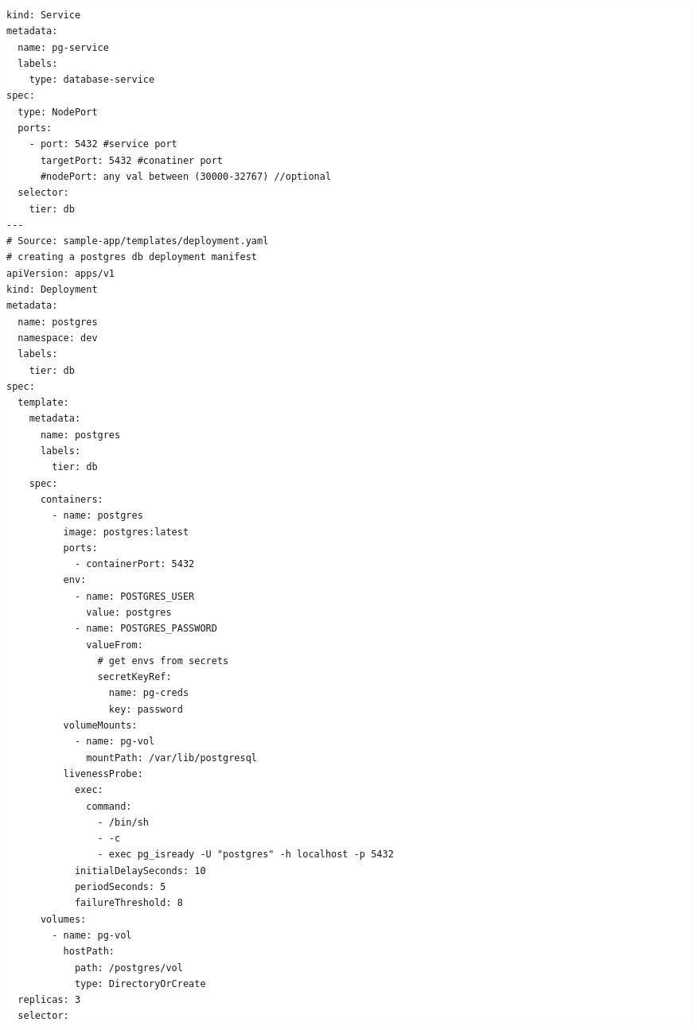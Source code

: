 ```commandline
kind: Service
metadata:
  name: pg-service
  labels:
    type: database-service
spec:
  type: NodePort
  ports:
    - port: 5432 #service port
      targetPort: 5432 #conatiner port
      #nodePort: any val between (30000-32767) //optional
  selector:
    tier: db
---
# Source: sample-app/templates/deployment.yaml
# creating a postgres db deployment manifest
apiVersion: apps/v1
kind: Deployment
metadata:
  name: postgres
  namespace: dev
  labels:
    tier: db
spec:
  template:
    metadata:
      name: postgres
      labels:
        tier: db
    spec:
      containers:
        - name: postgres
          image: postgres:latest
          ports:
            - containerPort: 5432
          env:
            - name: POSTGRES_USER
              value: postgres
            - name: POSTGRES_PASSWORD
              valueFrom:
                # get envs from secrets
                secretKeyRef:
                  name: pg-creds
                  key: password
          volumeMounts:
            - name: pg-vol
              mountPath: /var/lib/postgresql
          livenessProbe:
            exec:
              command:
                - /bin/sh
                - -c
                - exec pg_isready -U "postgres" -h localhost -p 5432
            initialDelaySeconds: 10
            periodSeconds: 5
            failureThreshold: 8
      volumes:
        - name: pg-vol
          hostPath:
            path: /postgres/vol
            type: DirectoryOrCreate
  replicas: 3
  selector:
```